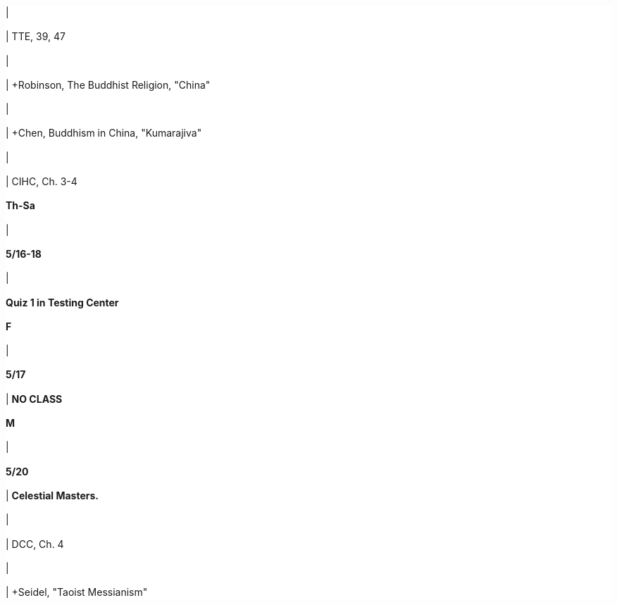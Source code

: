 |

| TTE, 39, 47  
  
|

| +Robinson, The Buddhist Religion, "China"  
  
|

| +Chen, Buddhism in China, "Kumarajiva"  
  
|

| CIHC, Ch. 3-4  
  
**Th-Sa**

|

**5/16-18**

|

**Quiz 1 in Testing Center**  
  
**F**

|

**5/17**

| **NO CLASS**  
  
**M**

|

**5/20**

| **Celestial Masters.**  
  
|

|  DCC, Ch. 4  
  
|

| +Seidel, "Taoist Messianism"  
  